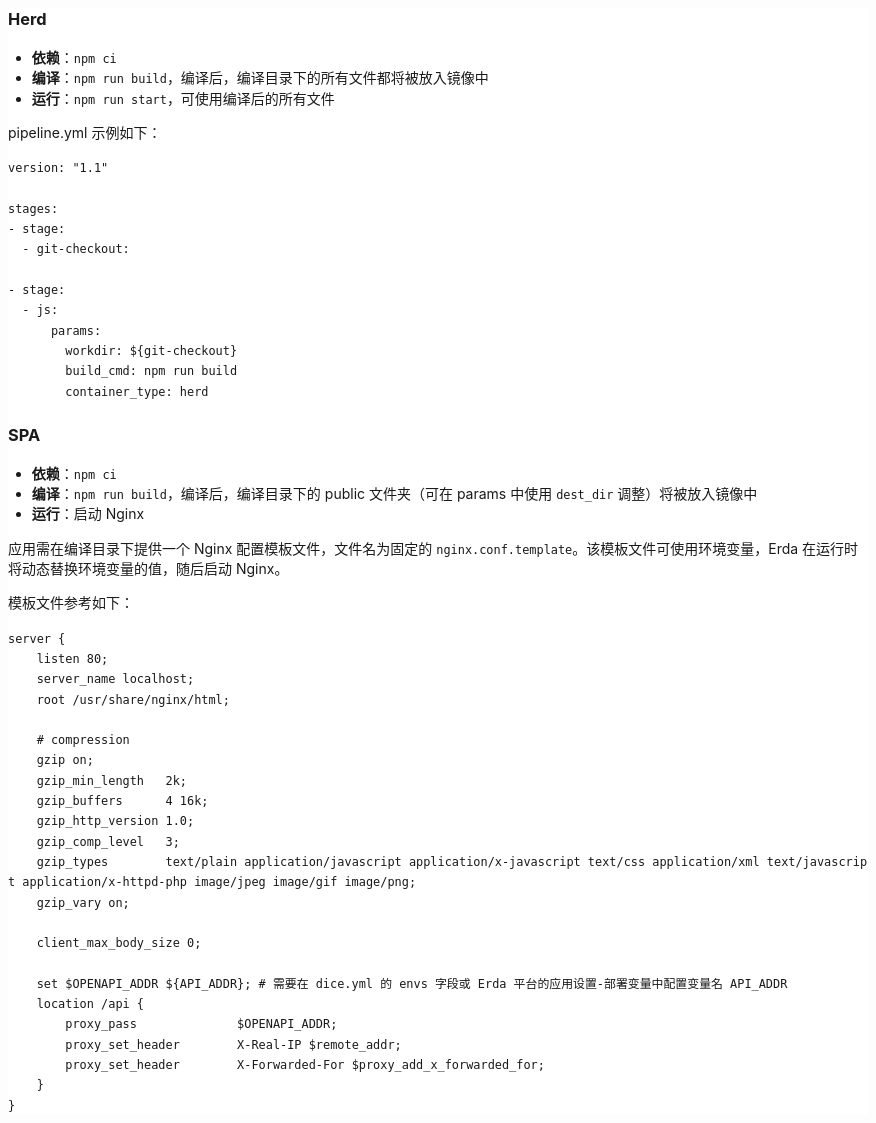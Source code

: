 ### Herd

* **依赖**：`npm ci`
* **编译**：`npm run build`，编译后，编译目录下的所有文件都将被放入镜像中
* **运行**：`npm run start`，可使用编译后的所有文件

pipeline.yml 示例如下：

```yaml{10,11,12}
version: "1.1"

stages:
- stage:
  - git-checkout:

- stage:
  - js:
      params:
        workdir: ${git-checkout}
        build_cmd: npm run build
        container_type: herd
```


### SPA

* **依赖**：`npm ci`
* **编译**：`npm run build`，编译后，编译目录下的 public 文件夹（可在 params 中使用 `dest_dir` 调整）将被放入镜像中
* **运行**：启动 Nginx

应用需在编译目录下提供一个 Nginx 配置模板文件，文件名为固定的 `nginx.conf.template`。该模板文件可使用环境变量，Erda 在运行时将动态替换环境变量的值，随后启动 Nginx。

模板文件参考如下：

```nginx
server {
    listen 80;
    server_name localhost;
    root /usr/share/nginx/html;

    # compression
    gzip on;
    gzip_min_length   2k;
    gzip_buffers      4 16k;
    gzip_http_version 1.0;
    gzip_comp_level   3;
    gzip_types        text/plain application/javascript application/x-javascript text/css application/xml text/javascript application/x-httpd-php image/jpeg image/gif image/png;
    gzip_vary on;

    client_max_body_size 0;

    set $OPENAPI_ADDR ${API_ADDR}; # 需要在 dice.yml 的 envs 字段或 Erda 平台的应用设置-部署变量中配置变量名 API_ADDR
    location /api {
        proxy_pass              $OPENAPI_ADDR;
        proxy_set_header        X-Real-IP $remote_addr;
        proxy_set_header        X-Forwarded-For $proxy_add_x_forwarded_for;
    }
}
```
